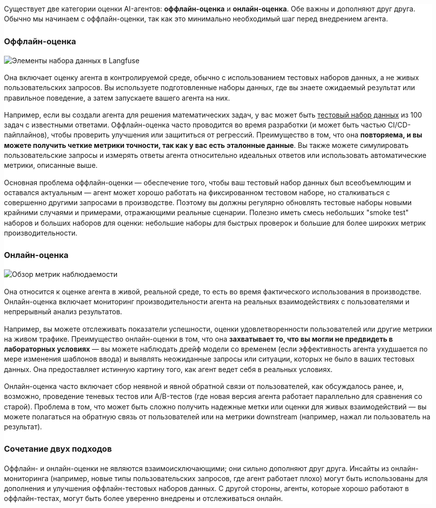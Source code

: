 Существует две категории оценки AI-агентов: **оффлайн-оценка** и **онлайн-оценка**. Обе важны и дополняют друг друга. Обычно мы начинаем с оффлайн-оценки, так как это минимально необходимый шаг перед внедрением агента.

### Оффлайн-оценка

![Элементы набора данных в Langfuse](https://langfuse.com/images/cookbook/example-autogen-evaluation/example-dataset.png)

Она включает оценку агента в контролируемой среде, обычно с использованием тестовых наборов данных, а не живых пользовательских запросов. Вы используете подготовленные наборы данных, где вы знаете ожидаемый результат или правильное поведение, а затем запускаете вашего агента на них.

Например, если вы создали агента для решения математических задач, у вас может быть [тестовый набор данных](https://huggingface.co/datasets/gsm8k) из 100 задач с известными ответами. Оффлайн-оценка часто проводится во время разработки (и может быть частью CI/CD-пайплайнов), чтобы проверить улучшения или защититься от регрессий. Преимущество в том, что она **повторяема, и вы можете получить четкие метрики точности, так как у вас есть эталонные данные**. Вы также можете симулировать пользовательские запросы и измерять ответы агента относительно идеальных ответов или использовать автоматические метрики, описанные выше.

Основная проблема оффлайн-оценки — обеспечение того, чтобы ваш тестовый набор данных был всеобъемлющим и оставался актуальным — агент может хорошо работать на фиксированном тестовом наборе, но сталкиваться с совершенно другими запросами в производстве. Поэтому вы должны регулярно обновлять тестовые наборы новыми крайними случаями и примерами, отражающими реальные сценарии​. Полезно иметь смесь небольших "smoke test" наборов и больших наборов для оценки: небольшие наборы для быстрых проверок и большие для более широких метрик производительности​.

### Онлайн-оценка

![Обзор метрик наблюдаемости](https://langfuse.com/images/cookbook/example-autogen-evaluation/dashboard.png)

Она относится к оценке агента в живой, реальной среде, то есть во время фактического использования в производстве. Онлайн-оценка включает мониторинг производительности агента на реальных взаимодействиях с пользователями и непрерывный анализ результатов.

Например, вы можете отслеживать показатели успешности, оценки удовлетворенности пользователей или другие метрики на живом трафике. Преимущество онлайн-оценки в том, что она **захватывает то, что вы могли не предвидеть в лабораторных условиях** — вы можете наблюдать дрейф модели со временем (если эффективность агента ухудшается по мере изменения шаблонов ввода) и выявлять неожиданные запросы или ситуации, которых не было в ваших тестовых данных​. Она предоставляет истинную картину того, как агент ведет себя в реальных условиях.

Онлайн-оценка часто включает сбор неявной и явной обратной связи от пользователей, как обсуждалось ранее, и, возможно, проведение теневых тестов или A/B-тестов (где новая версия агента работает параллельно для сравнения со старой). Проблема в том, что может быть сложно получить надежные метки или оценки для живых взаимодействий — вы можете полагаться на обратную связь от пользователей или на метрики downstream (например, нажал ли пользователь на результат).

### Сочетание двух подходов

Оффлайн- и онлайн-оценки не являются взаимоисключающими; они сильно дополняют друг друга. Инсайты из онлайн-мониторинга (например, новые типы пользовательских запросов, где агент работает плохо) могут быть использованы для дополнения и улучшения оффлайн-тестовых наборов данных. С другой стороны, агенты, которые хорошо работают в оффлайн-тестах, могут быть более уверенно внедрены и отслеживаться онлайн.
